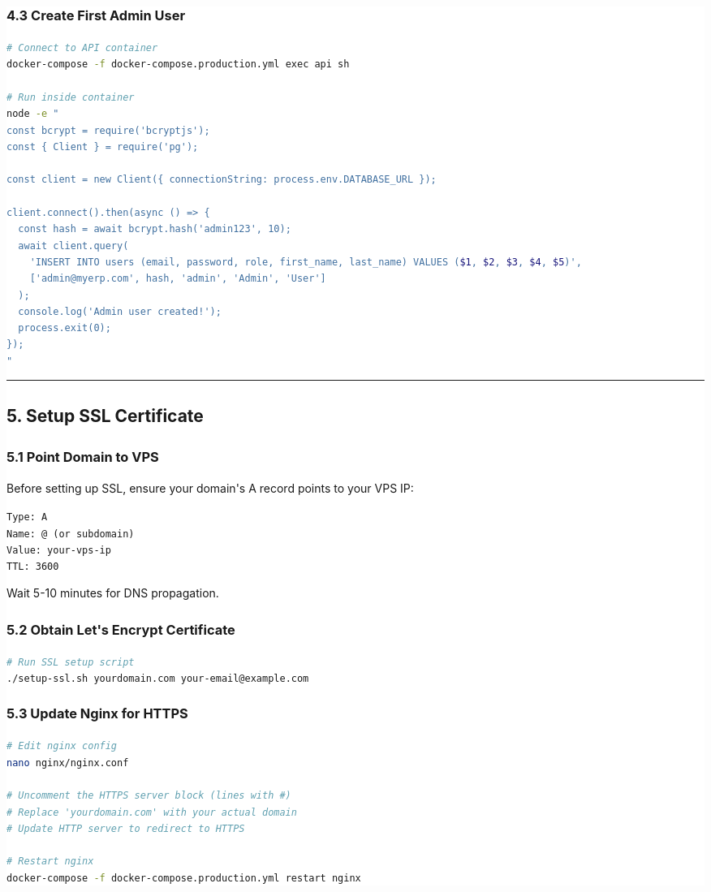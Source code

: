 ### 4.3 Create First Admin User

```bash
# Connect to API container
docker-compose -f docker-compose.production.yml exec api sh

# Run inside container
node -e "
const bcrypt = require('bcryptjs');
const { Client } = require('pg');

const client = new Client({ connectionString: process.env.DATABASE_URL });

client.connect().then(async () => {
  const hash = await bcrypt.hash('admin123', 10);
  await client.query(
    'INSERT INTO users (email, password, role, first_name, last_name) VALUES ($1, $2, $3, $4, $5)',
    ['admin@myerp.com', hash, 'admin', 'Admin', 'User']
  );
  console.log('Admin user created!');
  process.exit(0);
});
"
```

---

## 5. Setup SSL Certificate

### 5.1 Point Domain to VPS

Before setting up SSL, ensure your domain's A record points to your VPS IP:

```
Type: A
Name: @ (or subdomain)
Value: your-vps-ip
TTL: 3600
```

Wait 5-10 minutes for DNS propagation.

### 5.2 Obtain Let's Encrypt Certificate

```bash
# Run SSL setup script
./setup-ssl.sh yourdomain.com your-email@example.com
```

### 5.3 Update Nginx for HTTPS

```bash
# Edit nginx config
nano nginx/nginx.conf

# Uncomment the HTTPS server block (lines with #)
# Replace 'yourdomain.com' with your actual domain
# Update HTTP server to redirect to HTTPS

# Restart nginx
docker-compose -f docker-compose.production.yml restart nginx
```
